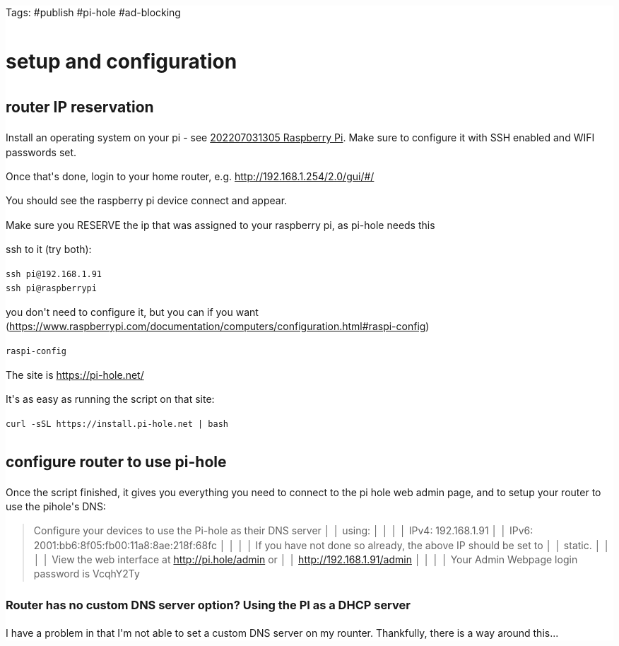 Tags: #publish #pi-hole #ad-blocking

# setup and configuration

## router IP reservation

Install an operating system on your pi - see [202207031305 Raspberry Pi](202207031305%20Raspberry%20Pi.md). Make sure to configure it with SSH enabled and WIFI passwords set.

Once that's done, login to your home router, e.g. http://192.168.1.254/2.0/gui/#/

You should see the raspberry pi device connect and appear.

Make sure you RESERVE the ip that was assigned to your raspberry pi, as pi-hole needs this

ssh to it (try both):

	ssh pi@192.168.1.91
	ssh pi@raspberrypi

you don't need to configure it, but you can if you want (https://www.raspberrypi.com/documentation/computers/configuration.html#raspi-config)

	raspi-config

The site is https://pi-hole.net/

It's as easy as running the script on that site:

	curl -sSL https://install.pi-hole.net | bash

## configure router to use pi-hole

Once the script finished, it gives you everything you need to connect to the pi hole web admin page, and to setup your router to use the pihole's DNS:

> Configure your devices to use the Pi-hole as their DNS server      │
          │ using:                                                             │
          │                                                                    │
          │ IPv4:        192.168.1.91                                          │
          │ IPv6:        2001:bb6:8f05:fb00:11a8:8ae:218f:68fc                 │
          │                                                                    │
          │ If you have not done so already, the above IP should be set to     │
          │ static.                                                            │
          │                                                                    │
          │ View the web interface at http://pi.hole/admin or                  │
          │ http://192.168.1.91/admin                                          │
          │                                                                    │
          │ Your Admin Webpage login password is VcqhY2Ty  

### Router has no custom DNS server option? Using the PI as a DHCP server

I have a problem in that I'm not able to set a custom DNS server on my rounter. Thankfully, there is a way around this...
